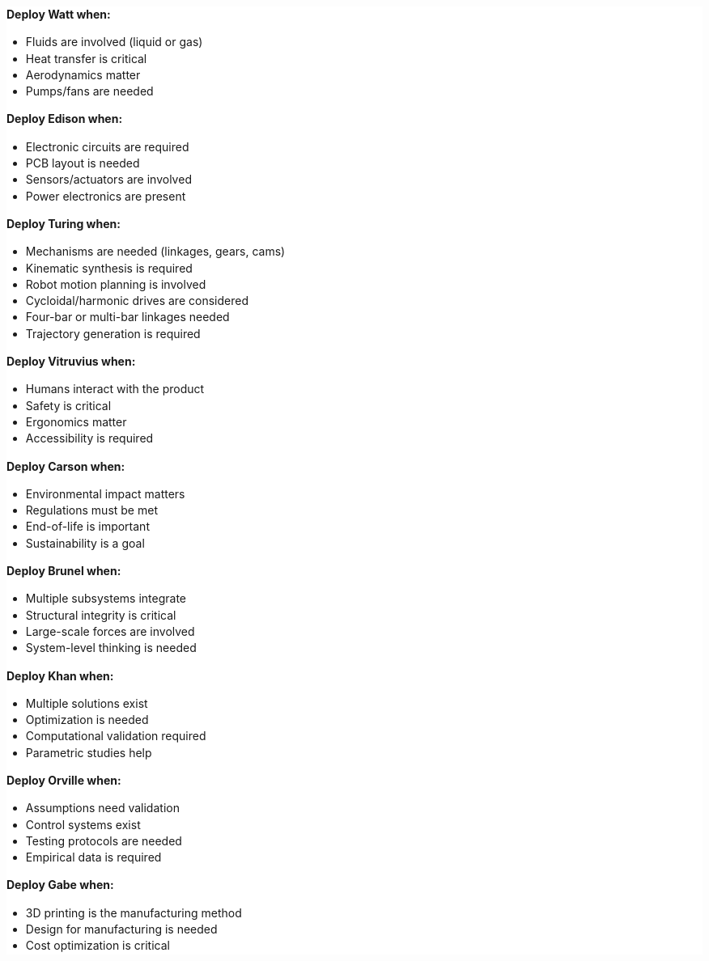**Deploy Watt when:**
- Fluids are involved (liquid or gas)
- Heat transfer is critical
- Aerodynamics matter
- Pumps/fans are needed

**Deploy Edison when:**
- Electronic circuits are required
- PCB layout is needed
- Sensors/actuators are involved
- Power electronics are present

**Deploy Turing when:**
- Mechanisms are needed (linkages, gears, cams)
- Kinematic synthesis is required
- Robot motion planning is involved
- Cycloidal/harmonic drives are considered
- Four-bar or multi-bar linkages needed
- Trajectory generation is required

**Deploy Vitruvius when:**
- Humans interact with the product
- Safety is critical
- Ergonomics matter
- Accessibility is required

**Deploy Carson when:**
- Environmental impact matters
- Regulations must be met
- End-of-life is important
- Sustainability is a goal

**Deploy Brunel when:**
- Multiple subsystems integrate
- Structural integrity is critical
- Large-scale forces are involved
- System-level thinking is needed

**Deploy Khan when:**
- Multiple solutions exist
- Optimization is needed
- Computational validation required
- Parametric studies help

**Deploy Orville when:**
- Assumptions need validation
- Control systems exist
- Testing protocols are needed
- Empirical data is required

**Deploy Gabe when:**
- 3D printing is the manufacturing method
- Design for manufacturing is needed
- Cost optimization is critical
